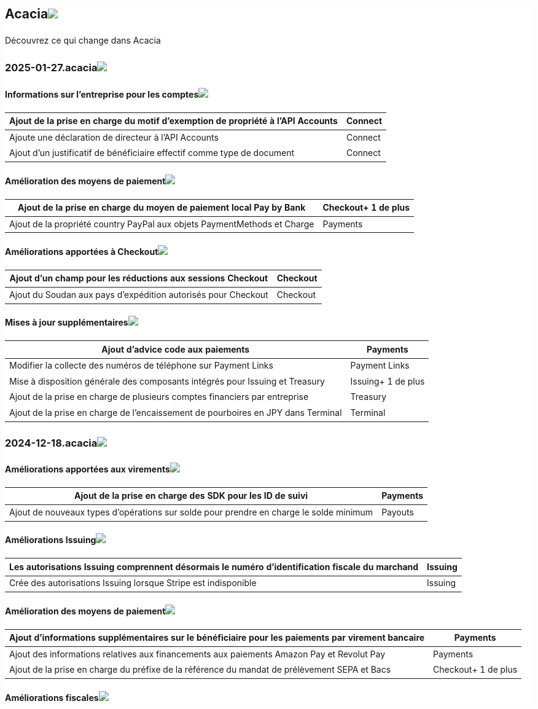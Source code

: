## Acacia![](https://b.stripecdn.com/docs-statics-srv/assets/fcc3a1c24df6fcffface6110ca4963de.svg)
Découvrez ce qui change dans Acacia
### 2025-01-27.acacia![](https://b.stripecdn.com/docs-statics-srv/assets/fcc3a1c24df6fcffface6110ca4963de.svg)
#### Informations sur l’entreprise pour les comptes![](https://b.stripecdn.com/docs-statics-srv/assets/fcc3a1c24df6fcffface6110ca4963de.svg)
Ajout de la prise en charge du motif d’exemption de propriété à l’API Accounts| Connect  
---|---  
Ajoute une déclaration de directeur à l’API Accounts| Connect  
Ajout d’un justificatif de bénéficiaire effectif comme type de document| Connect  
#### Amélioration des moyens de paiement![](https://b.stripecdn.com/docs-statics-srv/assets/fcc3a1c24df6fcffface6110ca4963de.svg)
Ajout de la prise en charge du moyen de paiement local Pay by Bank| Checkout+ 1 de plus  
---|---  
Ajout de la propriété country PayPal aux objets PaymentMethods et Charge| Payments  
#### Améliorations apportées à Checkout![](https://b.stripecdn.com/docs-statics-srv/assets/fcc3a1c24df6fcffface6110ca4963de.svg)
Ajout d’un champ pour les réductions aux sessions Checkout| Checkout  
---|---  
Ajout du Soudan aux pays d’expédition autorisés pour Checkout| Checkout  
#### Mises à jour supplémentaires![](https://b.stripecdn.com/docs-statics-srv/assets/fcc3a1c24df6fcffface6110ca4963de.svg)
Ajout d’advice code aux paiements| Payments  
---|---  
Modifier la collecte des numéros de téléphone sur Payment Links| Payment Links  
Mise à disposition générale des composants intégrés pour Issuing et Treasury| Issuing+ 1 de plus  
Ajout de la prise en charge de plusieurs comptes financiers par entreprise| Treasury  
Ajout de la prise en charge de l’encaissement de pourboires en JPY dans Terminal| Terminal  
### 2024-12-18.acacia![](https://b.stripecdn.com/docs-statics-srv/assets/fcc3a1c24df6fcffface6110ca4963de.svg)
#### Améliorations apportées aux virements![](https://b.stripecdn.com/docs-statics-srv/assets/fcc3a1c24df6fcffface6110ca4963de.svg)
Ajout de la prise en charge des SDK pour les ID de suivi| Payments  
---|---  
Ajout de nouveaux types d’opérations sur solde pour prendre en charge le solde minimum| Payouts  
#### Améliorations Issuing![](https://b.stripecdn.com/docs-statics-srv/assets/fcc3a1c24df6fcffface6110ca4963de.svg)
Les autorisations Issuing comprennent désormais le numéro d’identification fiscale du marchand| Issuing  
---|---  
Crée des autorisations Issuing lorsque Stripe est indisponible| Issuing  
#### Amélioration des moyens de paiement![](https://b.stripecdn.com/docs-statics-srv/assets/fcc3a1c24df6fcffface6110ca4963de.svg)
Ajout d’informations supplémentaires sur le bénéficiaire pour les paiements par virement bancaire| Payments  
---|---  
Ajout des informations relatives aux financements aux paiements Amazon Pay et Revolut Pay| Payments  
Ajout de la prise en charge du préfixe de la référence du mandat de prélèvement SEPA et Bacs| Checkout+ 1 de plus  
#### Améliorations fiscales![](https://b.stripecdn.com/docs-statics-srv/assets/fcc3a1c24df6fcffface6110ca4963de.svg)
